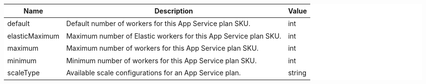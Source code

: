 | Name | Description | Value |
|-|-|-|
| default | Default number of workers for this App Service plan SKU. | int |
| elasticMaximum | Maximum number of Elastic workers for this App Service plan SKU. | int |
| maximum | Maximum number of workers for this App Service plan SKU. | int |
| minimum | Minimum number of workers for this App Service plan SKU. | int |
| scaleType | Available scale configurations for an App Service plan. | string |


